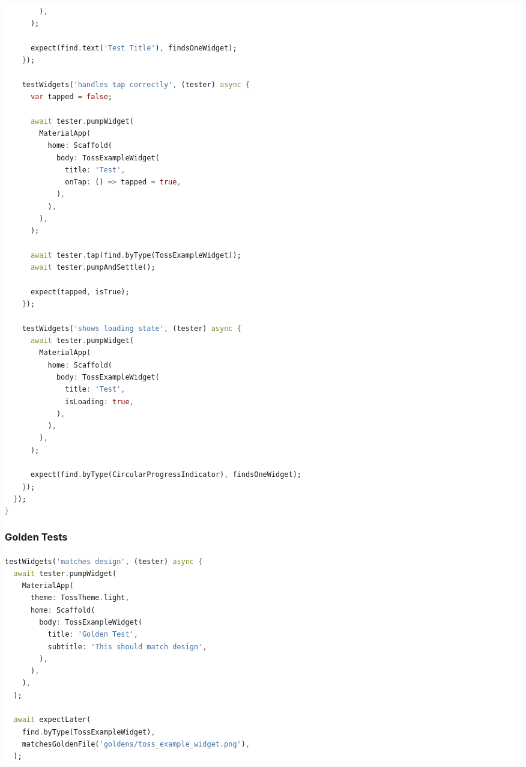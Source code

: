 ```dart
        ),
      );
      
      expect(find.text('Test Title'), findsOneWidget);
    });
    
    testWidgets('handles tap correctly', (tester) async {
      var tapped = false;
      
      await tester.pumpWidget(
        MaterialApp(
          home: Scaffold(
            body: TossExampleWidget(
              title: 'Test',
              onTap: () => tapped = true,
            ),
          ),
        ),
      );
      
      await tester.tap(find.byType(TossExampleWidget));
      await tester.pumpAndSettle();
      
      expect(tapped, isTrue);
    });
    
    testWidgets('shows loading state', (tester) async {
      await tester.pumpWidget(
        MaterialApp(
          home: Scaffold(
            body: TossExampleWidget(
              title: 'Test',
              isLoading: true,
            ),
          ),
        ),
      );
      
      expect(find.byType(CircularProgressIndicator), findsOneWidget);
    });
  });
}
```

### Golden Tests
```dart
testWidgets('matches design', (tester) async {
  await tester.pumpWidget(
    MaterialApp(
      theme: TossTheme.light,
      home: Scaffold(
        body: TossExampleWidget(
          title: 'Golden Test',
          subtitle: 'This should match design',
        ),
      ),
    ),
  );
  
  await expectLater(
    find.byType(TossExampleWidget),
    matchesGoldenFile('goldens/toss_example_widget.png'),
  );
```